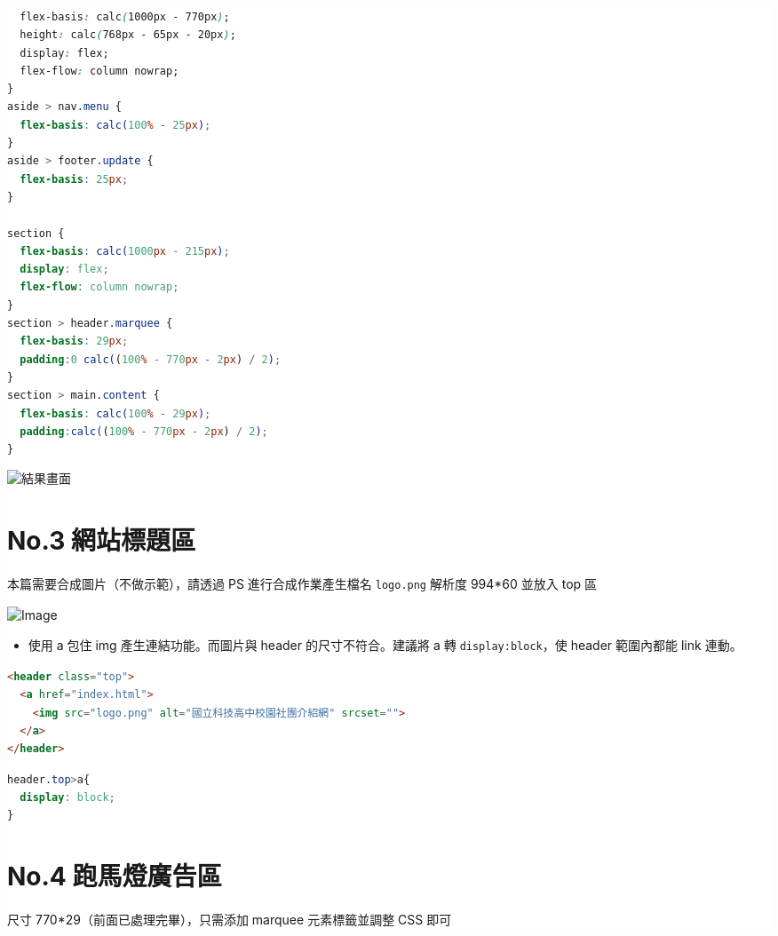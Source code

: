 ```css style.css
  flex-basis: calc(1000px - 770px);
  height: calc(768px - 65px - 20px);
  display: flex;
  flex-flow: column nowrap;
}
aside > nav.menu {
  flex-basis: calc(100% - 25px);
}
aside > footer.update {
  flex-basis: 25px;
}

section {
  flex-basis: calc(1000px - 215px);
  display: flex;
  flex-flow: column nowrap;
}
section > header.marquee {
  flex-basis: 29px;
  padding:0 calc((100% - 770px - 2px) / 2);
}
section > main.content {
  flex-basis: calc(100% - 29px);
  padding:calc((100% - 770px - 2px) / 2);
}
```

![結果畫面](https://i.imgur.com/BOkoYxu.png)

# No.3 網站標題區
本篇需要合成圖片（不做示範），請透過 PS 進行合成作業產生檔名 `logo.png` 解析度 994*60 並放入 top 區

![Image](https://i.imgur.com/qClGyQ8.png)

- 使用 a 包住 img 產生連結功能。而圖片與 header 的尺寸不符合。建議將 a 轉 `display:block`，使 header 範圍內都能 link 連動。
```html index.html
<header class="top">
  <a href="index.html">
    <img src="logo.png" alt="國立科技高中校園社團介紹網" srcset="">
  </a>
</header>
```
```css style.css
header.top>a{
  display: block;
}
```

# No.4 跑馬燈廣告區
尺寸 770*29（前面已處理完畢），只需添加 marquee 元素標籤並調整 CSS 即可
